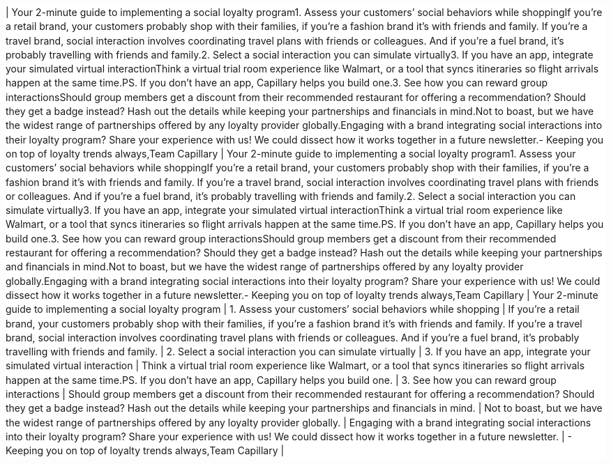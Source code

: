 | Your 2-minute guide to implementing a social loyalty program1. Assess your customers’ social behaviors while shoppingIf you’re a retail brand, your customers probably shop with their families, if you’re a fashion brand it’s with friends and family. If you’re a travel brand, social interaction involves coordinating travel plans with friends or colleagues. And if you’re a fuel brand, it’s probably travelling with friends and family.2. Select a social interaction you can simulate virtually3. If you have an app, integrate your simulated virtual interactionThink a virtual trial room experience like Walmart, or a tool that syncs itineraries so flight arrivals happen at the same time.PS. If you don’t have an app, Capillary helps you build one.3. See how you can reward group interactionsShould group members get a discount from their recommended restaurant for offering a recommendation? Should they get a badge instead? Hash out the details while keeping your partnerships and financials in mind.Not to boast, but we have the widest range of partnerships offered by any loyalty provider globally.Engaging with a brand integrating social interactions into their loyalty program? Share your experience with us! We could dissect how it works together in a future newsletter.- Keeping you on top of loyalty trends always,Team Capillary | Your 2-minute guide to implementing a social loyalty program1. Assess your customers’ social behaviors while shoppingIf you’re a retail brand, your customers probably shop with their families, if you’re a fashion brand it’s with friends and family. If you’re a travel brand, social interaction involves coordinating travel plans with friends or colleagues. And if you’re a fuel brand, it’s probably travelling with friends and family.2. Select a social interaction you can simulate virtually3. If you have an app, integrate your simulated virtual interactionThink a virtual trial room experience like Walmart, or a tool that syncs itineraries so flight arrivals happen at the same time.PS. If you don’t have an app, Capillary helps you build one.3. See how you can reward group interactionsShould group members get a discount from their recommended restaurant for offering a recommendation? Should they get a badge instead? Hash out the details while keeping your partnerships and financials in mind.Not to boast, but we have the widest range of partnerships offered by any loyalty provider globally.Engaging with a brand integrating social interactions into their loyalty program? Share your experience with us! We could dissect how it works together in a future newsletter.- Keeping you on top of loyalty trends always,Team Capillary | Your 2-minute guide to implementing a social loyalty program | 1. Assess your customers’ social behaviors while shopping | If you’re a retail brand, your customers probably shop with their families, if you’re a fashion brand it’s with friends and family. If you’re a travel brand, social interaction involves coordinating travel plans with friends or colleagues. And if you’re a fuel brand, it’s probably travelling with friends and family. | 2. Select a social interaction you can simulate virtually | 3. If you have an app, integrate your simulated virtual interaction | Think a virtual trial room experience like Walmart, or a tool that syncs itineraries so flight arrivals happen at the same time.PS. If you don’t have an app, Capillary helps you build one. | 3. See how you can reward group interactions | Should group members get a discount from their recommended restaurant for offering a recommendation? Should they get a badge instead? Hash out the details while keeping your partnerships and financials in mind. | Not to boast, but we have the widest range of partnerships offered by any loyalty provider globally. | Engaging with a brand integrating social interactions into their loyalty program? Share your experience with us! We could dissect how it works together in a future newsletter. | - Keeping you on top of loyalty trends always,Team Capillary |
